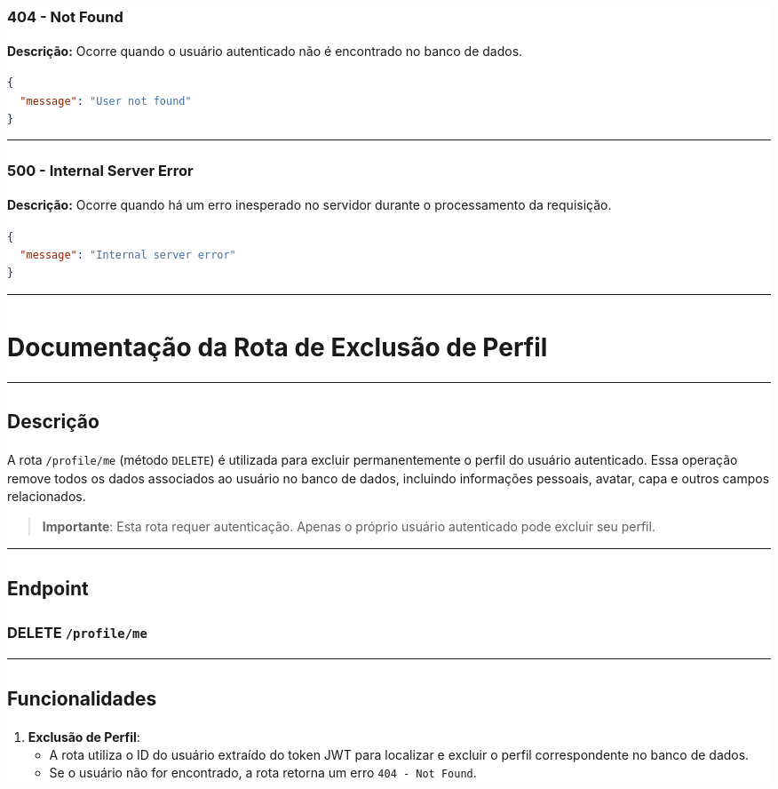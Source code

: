 
### 404 - Not Found

**Descrição:** Ocorre quando o usuário autenticado não é encontrado no banco de dados.

```json
{
  "message": "User not found"
}
```

---

### 500 - Internal Server Error

**Descrição:** Ocorre quando há um erro inesperado no servidor durante o processamento da requisição.

```json
{
  "message": "Internal server error"
}
```

---

# Documentação da Rota de Exclusão de Perfil

---

## Descrição

A rota `/profile/me` (método `DELETE`) é utilizada para excluir permanentemente o perfil do usuário autenticado. Essa operação remove todos os dados associados ao usuário no banco de dados, incluindo informações pessoais, avatar, capa e outros campos relacionados.

> **Importante**: Esta rota requer autenticação. Apenas o próprio usuário autenticado pode excluir seu perfil.

---

## Endpoint

### DELETE `/profile/me`

---

## Funcionalidades

1. **Exclusão de Perfil**:
   - A rota utiliza o ID do usuário extraído do token JWT para localizar e excluir o perfil correspondente no banco de dados.
   - Se o usuário não for encontrado, a rota retorna um erro `404 - Not Found`.
